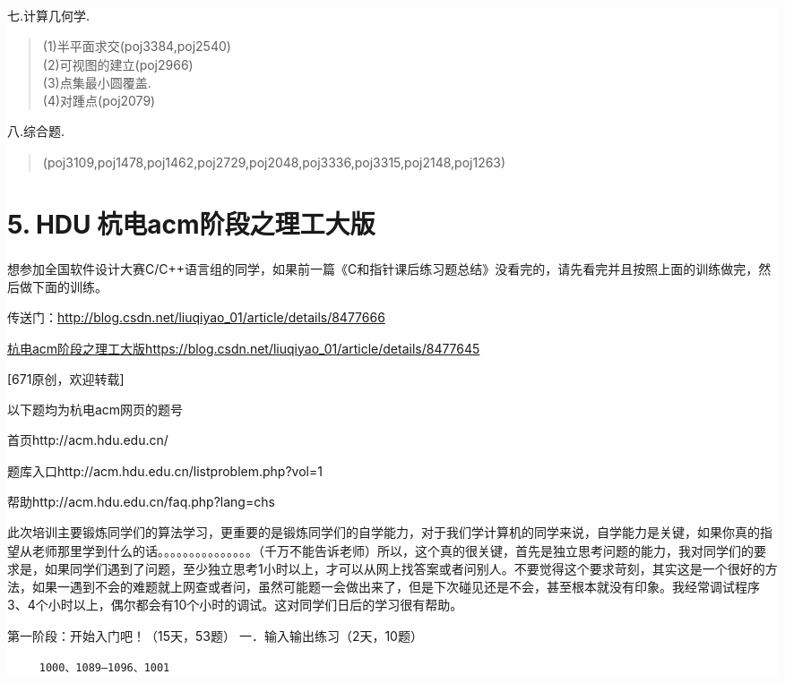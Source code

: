 七.计算几何学.

> (1)半平面求交(poj3384,poj2540)   
> (2)可视图的建立(poj2966)   
> (3)点集最小圆覆盖.   
> (4)对踵点(poj2079)

八.综合题.

> (poj3109,poj1478,poj1462,poj2729,poj2048,poj3336,poj3315,poj2148,poj1263)



























# 5. HDU 杭电acm阶段之理工大版
想参加全国软件设计大赛C/C++语言组的同学，如果前一篇《C和指针课后练习题总结》没看完的，请先看完并且按照上面的训练做完，然后做下面的训练。

传送门：http://blog.csdn.net/liuqiyao_01/article/details/8477666



[杭电acm阶段之理工大版https://blog.csdn.net/liuqiyao_01/article/details/8477645](https://blog.csdn.net/liuqiyao_01/article/details/8477645)



[671原创，欢迎转载]



以下题均为杭电acm网页的题号

首页http://acm.hdu.edu.cn/

题库入口http://acm.hdu.edu.cn/listproblem.php?vol=1

帮助http://acm.hdu.edu.cn/faq.php?lang=chs


此次培训主要锻炼同学们的算法学习，更重要的是锻炼同学们的自学能力，对于我们学计算机的同学来说，自学能力是关键，如果你真的指望从老师那里学到什么的话。。。。。。。。。。。。。。。（千万不能告诉老师）所以，这个真的很关键，首先是独立思考问题的能力，我对同学们的要求是，如果同学们遇到了问题，至少独立思考1小时以上，才可以从网上找答案或者问别人。不要觉得这个要求苛刻，其实这是一个很好的方法，如果一遇到不会的难题就上网查或者问，虽然可能题一会做出来了，但是下次碰见还是不会，甚至根本就没有印象。我经常调试程序3、4个小时以上，偶尔都会有10个小时的调试。这对同学们日后的学习很有帮助。



第一阶段：开始入门吧！（15天，53题）
一．输入输出练习（2天，10题）

         1000、1089—1096、1001
